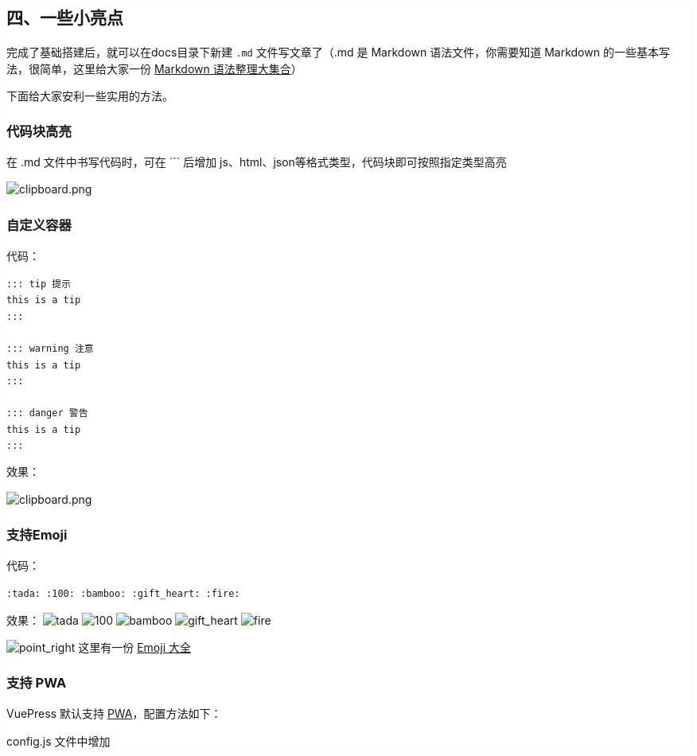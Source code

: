 ## 四、一些小亮点

完成了基础搭建后，就可以在docs目录下新建 `.md` 文件写文章了（.md 是 Markdown 语法文件，你需要知道 Markdown 的一些基本写法，很简单，这里给大家一份 [Markdown 语法整理大集合](https://www.jianshu.com/p/b03a8d7b1719)）

下面给大家安利一些实用的方法。

### 代码块高亮

在 .md 文件中书写代码时，可在 ``` 后增加 js、html、json等格式类型，代码块即可按照指定类型高亮

![clipboard.png](https://segmentfault.com/img/bVbkmvz?w=582&h=450 "clipboard.png")

### 自定义容器

代码：

``` bash
::: tip 提示
this is a tip
:::

::: warning 注意
this is a tip
:::

::: danger 警告
this is a tip
:::
```

效果：

![clipboard.png](https://segmentfault.com/img/bVbkmvH?w=1502&h=686 "clipboard.png")

### 支持Emoji

代码：

``` bash
:tada: :100: :bamboo: :gift_heart: :fire:
```

效果：
![tada](https://cdn.segmentfault.com/v-5c03a88e/global/img/emojis/tada.png "tada") ![100](https://cdn.segmentfault.com/v-5c03a88e/global/img/emojis/100.png "100") ![bamboo](https://cdn.segmentfault.com/v-5c03a88e/global/img/emojis/bamboo.png "bamboo") ![gift_heart](https://cdn.segmentfault.com/v-5c03a88e/global/img/emojis/gift_heart.png "gift_heart") ![fire](https://cdn.segmentfault.com/v-5c03a88e/global/img/emojis/fire.png "fire")

![point_right](https://cdn.segmentfault.com/v-5c03a88e/global/img/emojis/point_right.png "point_right") 这里有一份 [Emoji 大全](https://www.webpagefx.com/tools/emoji-cheat-sheet/)

### 支持 PWA

VuePress 默认支持 [PWA](https://segmentfault.com/a/1190000012353473)，配置方法如下：

config.js 文件中增加
